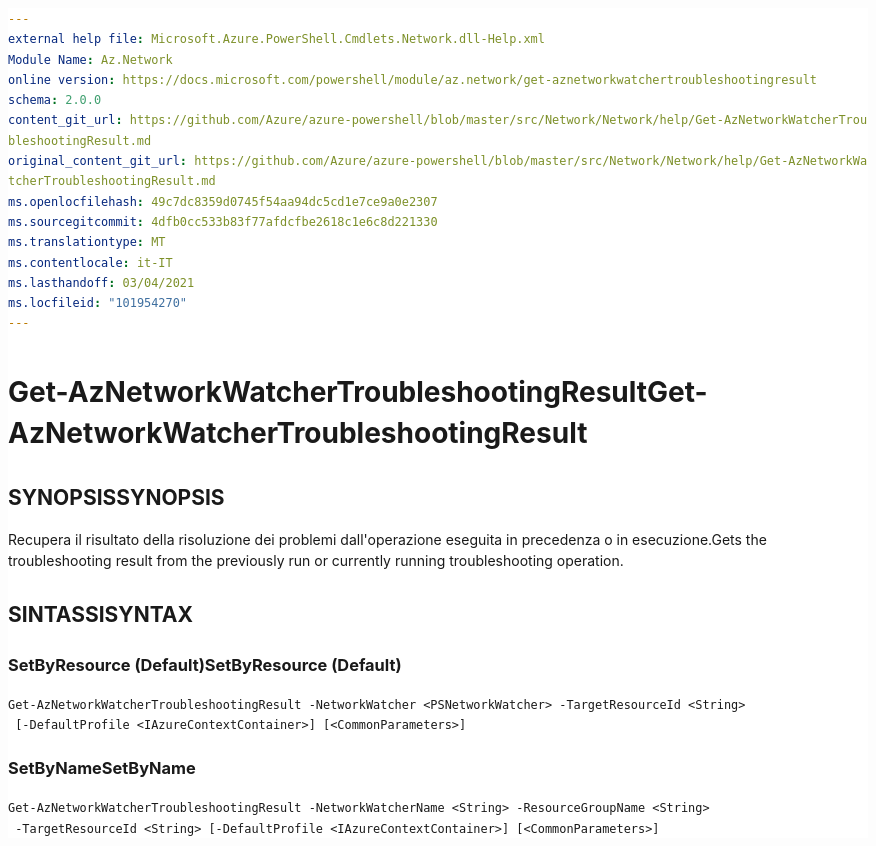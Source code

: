 ```yaml
---
external help file: Microsoft.Azure.PowerShell.Cmdlets.Network.dll-Help.xml
Module Name: Az.Network
online version: https://docs.microsoft.com/powershell/module/az.network/get-aznetworkwatchertroubleshootingresult
schema: 2.0.0
content_git_url: https://github.com/Azure/azure-powershell/blob/master/src/Network/Network/help/Get-AzNetworkWatcherTroubleshootingResult.md
original_content_git_url: https://github.com/Azure/azure-powershell/blob/master/src/Network/Network/help/Get-AzNetworkWatcherTroubleshootingResult.md
ms.openlocfilehash: 49c7dc8359d0745f54aa94dc5cd1e7ce9a0e2307
ms.sourcegitcommit: 4dfb0cc533b83f77afdcfbe2618c1e6c8d221330
ms.translationtype: MT
ms.contentlocale: it-IT
ms.lasthandoff: 03/04/2021
ms.locfileid: "101954270"
---
```

# <span data-ttu-id="f1e83-101">Get-AzNetworkWatcherTroubleshootingResult</span><span class="sxs-lookup"><span data-stu-id="f1e83-101">Get-AzNetworkWatcherTroubleshootingResult</span></span>

## <span data-ttu-id="f1e83-102">SYNOPSIS</span><span class="sxs-lookup"><span data-stu-id="f1e83-102">SYNOPSIS</span></span>
<span data-ttu-id="f1e83-103">Recupera il risultato della risoluzione dei problemi dall'operazione eseguita in precedenza o in esecuzione.</span><span class="sxs-lookup"><span data-stu-id="f1e83-103">Gets the troubleshooting result from the previously run or currently running troubleshooting operation.</span></span>

## <span data-ttu-id="f1e83-104">SINTASSI</span><span class="sxs-lookup"><span data-stu-id="f1e83-104">SYNTAX</span></span>

### <span data-ttu-id="f1e83-105">SetByResource (Default)</span><span class="sxs-lookup"><span data-stu-id="f1e83-105">SetByResource (Default)</span></span>
```
Get-AzNetworkWatcherTroubleshootingResult -NetworkWatcher <PSNetworkWatcher> -TargetResourceId <String>
 [-DefaultProfile <IAzureContextContainer>] [<CommonParameters>]
```

### <span data-ttu-id="f1e83-106">SetByName</span><span class="sxs-lookup"><span data-stu-id="f1e83-106">SetByName</span></span>
```
Get-AzNetworkWatcherTroubleshootingResult -NetworkWatcherName <String> -ResourceGroupName <String>
 -TargetResourceId <String> [-DefaultProfile <IAzureContextContainer>] [<CommonParameters>]
```

